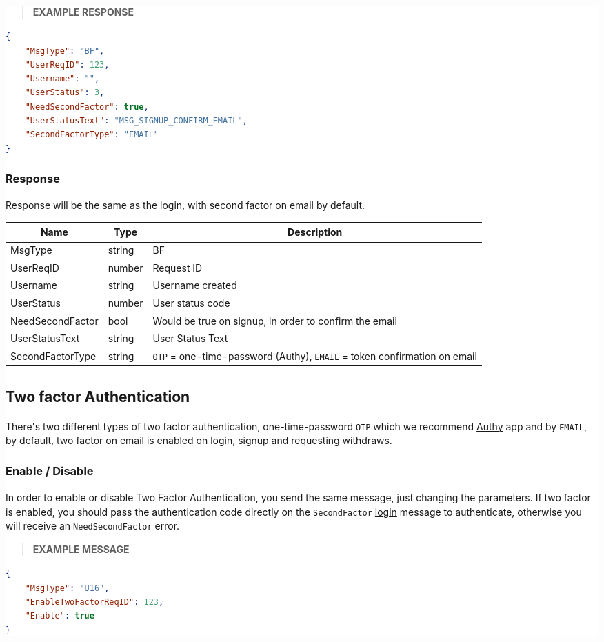 
> __EXAMPLE RESPONSE__

```json
{
    "MsgType": "BF",
    "UserReqID": 123,
    "Username": "",
    "UserStatus": 3,
    "NeedSecondFactor": true,
    "UserStatusText": "MSG_SIGNUP_CONFIRM_EMAIL",
    "SecondFactorType": "EMAIL"
}
```

### Response

Response will be the same as the login, with second factor on email by default.

Name                    | Type   | Description
------------------------|--------|------------
MsgType                 | string | BF
UserReqID               | number | Request ID
Username                | string | Username created
UserStatus              | number | User status code
NeedSecondFactor        | bool   | Would be true on signup, in order to confirm the email
UserStatusText          | string | User Status Text
SecondFactorType        | string | `OTP` = one-time-password ([Authy](https://www.authy.com/)), `EMAIL` = token confirmation on email


## Two factor Authentication

There's two different types of two factor authentication, one-time-password `OTP` which we recommend [Authy](https://www.authy.com/) app
and by `EMAIL`, by default, two factor on email is enabled on login, signup and requesting withdraws.

### Enable / Disable

In order to enable or disable Two Factor Authentication, you send the same message, just changing the parameters.
If two factor is enabled, you should pass the authentication code directly on the `SecondFactor` [login](#login) message to authenticate,
otherwise you will receive an `NeedSecondFactor` error.

> __EXAMPLE MESSAGE__

```json
{
    "MsgType": "U16",
    "EnableTwoFactorReqID": 123,
    "Enable": true
}
```

